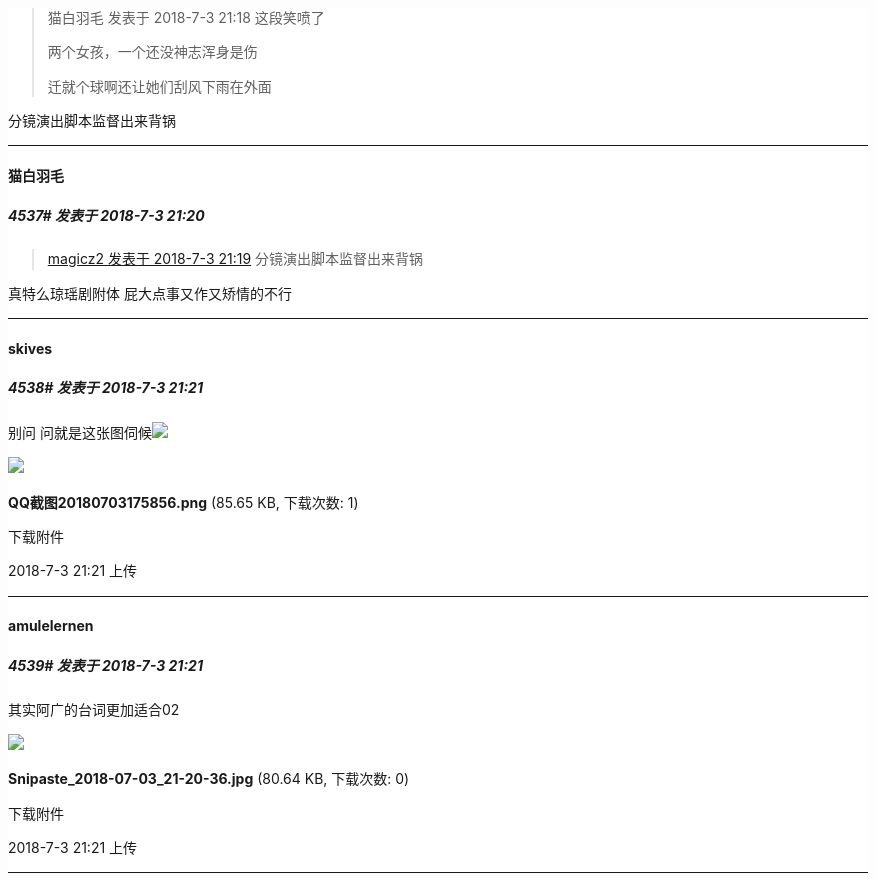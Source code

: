 
<blockquote>猫白羽毛 发表于 2018-7-3 21:18
这段笑喷了

两个女孩，一个还没神志浑身是伤

迁就个球啊还让她们刮风下雨在外面</blockquote>
分镜演出脚本监督出来背锅


-----

####  猫白羽毛  
##### 4537#       发表于 2018-7-3 21:20


<blockquote><a href="httphttps://bbs.saraba1st.com/2b/forum.php?mod=redirect&amp;goto=findpost&amp;pid=40206792&amp;ptid=1719892" target="_blank">magicz2 发表于 2018-7-3 21:19</a>
分镜演出脚本监督出来背锅</blockquote>
真特么琼瑶剧附体
屁大点事又作又矫情的不行


-----

####  skives  
##### 4538#       发表于 2018-7-3 21:21


别问 问就是这张图伺候<img src="https://static.saraba1st.com/image/smiley/face2017/068.png" referrerpolicy="no-referrer">

<img src="https://img.saraba1st.com/forum/201807/03/212136fn7e1kfqekefeba1.png" referrerpolicy="no-referrer">


<strong>QQ截图20180703175856.png</strong> (85.65 KB, 下载次数: 1)

下载附件

2018-7-3 21:21 上传


-----

####  amulelernen  
##### 4539#       发表于 2018-7-3 21:21


其实阿广的台词更加适合02


<img src="https://img.saraba1st.com/forum/201807/03/212141nxi356cvyo7zz5yd.jpg" referrerpolicy="no-referrer">


<strong>Snipaste_2018-07-03_21-20-36.jpg</strong> (80.64 KB, 下载次数: 0)

下载附件

2018-7-3 21:21 上传


-----
